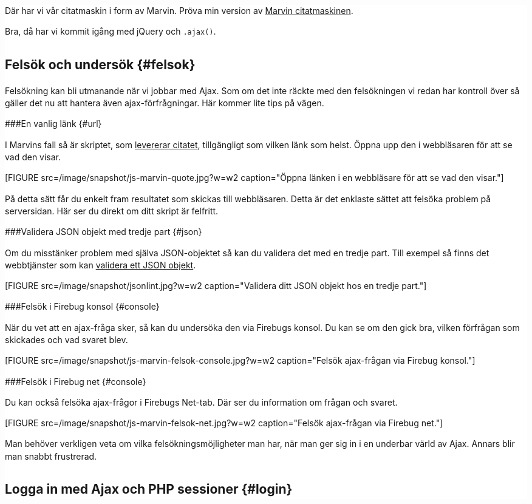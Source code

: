 Där har vi vår citatmaskin i form av Marvin. Pröva min version av [Marvin citatmaskinen](javascript/lekplats/get-marvin-quotes-using-ajax/).

Bra, då har vi kommit igång med jQuery och `.ajax()`.



Felsök och undersök {#felsok}
--------------------------------------------------------------------

Felsökning kan bli utmanande när vi jobbar med Ajax. Som om det inte räckte med den felsökningen vi redan har kontroll över så gäller det nu att hantera även ajax-förfrågningar. Här kommer lite tips på vägen.



###En vanlig länk {#url}

I Marvins fall så är skriptet, som [levererar citatet](javascript/lekplats/get-marvin-quotes-using-ajax/quote.php), tillgängligt som vilken länk som helst. Öppna upp den i webbläsaren för att se vad den visar.

[FIGURE src=/image/snapshot/js-marvin-quote.jpg?w=w2 caption="Öppna länken i en webbläsare för att se vad den visar."]

På detta sätt får du enkelt fram resultatet som skickas till webbläsaren. Detta är det enklaste sättet att felsöka problem på serversidan. Här ser du direkt om ditt skript är felfritt.



###Validera JSON objekt med tredje part {#json}

Om du misstänker problem med själva JSON-objektet så kan du validera det med en tredje part. Till exempel så finns det webbtjänster som kan [validera ett JSON objekt](http://jsonlint.com/).

[FIGURE src=/image/snapshot/jsonlint.jpg?w=w2 caption="Validera ditt JSON objekt hos en tredje part."]



###Felsök i Firebug konsol {#console}

När du vet att en ajax-fråga sker, så kan du undersöka den via Firebugs konsol. Du kan se om den gick bra, vilken förfrågan som skickades och vad svaret blev.

[FIGURE src=/image/snapshot/js-marvin-felsok-console.jpg?w=w2 caption="Felsök ajax-frågan via Firebug konsol."]



###Felsök i Firebug net {#console}

Du kan också felsöka ajax-frågor i Firebugs Net-tab. Där ser du information om frågan och svaret.

[FIGURE src=/image/snapshot/js-marvin-felsok-net.jpg?w=w2 caption="Felsök ajax-frågan via Firebug net."]

Man behöver verkligen veta om vilka felsökningsmöjligheter man har, när man ger sig in i en underbar värld av Ajax. Annars blir man snabbt frustrerad.



Logga in med Ajax och PHP sessioner {#login}
--------------------------------------------------------------------


[^1]: [Marvin, en IRC-bot för att hålla koll på forumet](http://dbwebb.se/f/41).
[^2]: [MDN om JSON](https://developer.mozilla.org/en-US/docs/JSON).
[^3]: [PHP om JSON](http://php.net/manual/en/book.json.php).